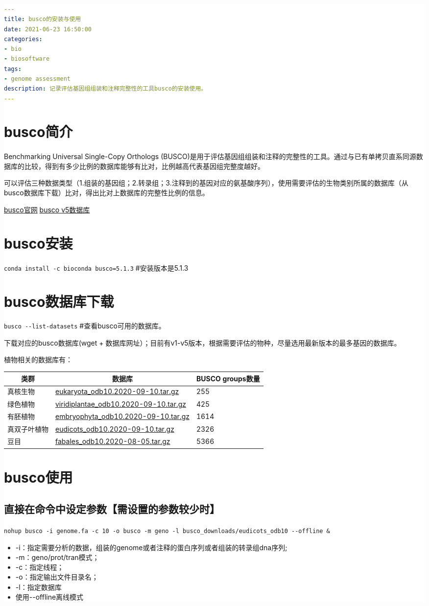 ```yaml
---
title: busco的安装与使用
date: 2021-06-23 16:50:00
categories: 
- bio
- biosoftware
tags: 
- genome assessment
description: 记录评估基因组组装和注释完整性的工具busco的安装使用。
---
```


<div align="middle"><iframe frameborder="no" border="0" marginwidth="0" marginheight="0" width=298 height=52 src="//music.163.com/outchain/player?type=2&id=3986241&auto=1&height=32"></iframe></div>

# busco简介
Benchmarking Universal Single-Copy Orthologs (BUSCO)是用于评估基因组组装和注释的完整性的工具。通过与已有单拷贝直系同源数据库的比较，得到有多少比例的数据库能够有比对，比例越高代表基因组完整度越好。

可以评估三种数据类型（1.组装的基因组；2.转录组；3.注释到的基因对应的氨基酸序列），使用需要评估的生物类别所属的数据库（从busco数据库下载）比对，得出比对上数据库的完整性比例的信息。

[busco官网](https://busco.ezlab.org)
[busco v5数据库](https://busco-data.ezlab.org/v5/data/lineages/)

# busco安装
`conda install -c bioconda busco=5.1.3` #安装版本是5.1.3

# busco数据库下载
`busco --list-datasets` #查看busco可用的数据库。

下载对应的busco数据库(wget + 数据库网址）；目前有v1-v5版本，根据需要评估的物种，尽量选用最新版本的最多基因的数据库。

植物相关的数据库有：

|类群|数据库|BUSCO groups数量|
|---|---|---|
|真核生物|[eukaryota_odb10.2020-09-10.tar.gz](https://busco-data.ezlab.org/v5/data/lineages/eukaryota_odb10.2020-09-10.tar.gz)|255|
|绿色植物|[viridiplantae_odb10.2020-09-10.tar.gz](https://busco-data.ezlab.org/v5/data/lineages/viridiplantae_odb10.2020-09-10.tar.gz)|425|
|有胚植物|[embryophyta_odb10.2020-09-10.tar.gz](https://busco-data.ezlab.org/v5/data/lineages/embryophyta_odb10.2020-09-10.tar.gz)|1614|
|真双子叶植物|[eudicots_odb10.2020-09-10.tar.gz](https://busco-data.ezlab.org/v5/data/lineages/eudicots_odb10.2020-09-10.tar.gz)|2326|
|豆目|[fabales_odb10.2020-08-05.tar.gz](https://busco-data.ezlab.org/v5/data/lineages/fabales_odb10.2020-08-05.tar.gz)|5366|

# busco使用
## 直接在命令中设定参数【需设置的参数较少时】
`nohup busco -i genome.fa -c 10 -o busco -m geno -l busco_downloads/eudicots_odb10 --offline &`
- -i：指定需要分析的数据，组装的genome或者注释的蛋白序列或者组装的转录组dna序列;
- -m：geno/prot/tran模式；
- -c：指定线程；
- -o：指定输出文件目录名；
- -l：指定数据库
- 使用--offline离线模式
